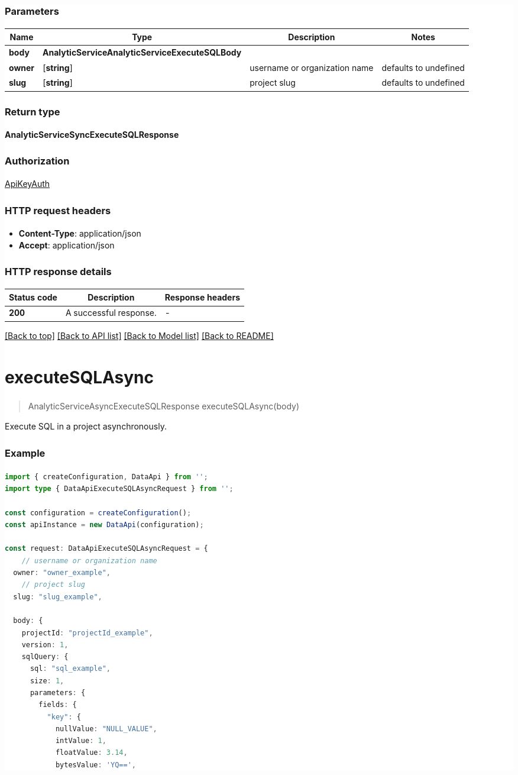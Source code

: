 
### Parameters

Name | Type | Description  | Notes
------------- | ------------- | ------------- | -------------
 **body** | **AnalyticServiceAnalyticServiceExecuteSQLBody**|  |
 **owner** | [**string**] | username or organization name | defaults to undefined
 **slug** | [**string**] | project slug | defaults to undefined


### Return type

**AnalyticServiceSyncExecuteSQLResponse**

### Authorization

[ApiKeyAuth](README.md#ApiKeyAuth)

### HTTP request headers

 - **Content-Type**: application/json
 - **Accept**: application/json


### HTTP response details
| Status code | Description | Response headers |
|-------------|-------------|------------------|
**200** | A successful response. |  -  |

[[Back to top]](#) [[Back to API list]](README.md#documentation-for-api-endpoints) [[Back to Model list]](README.md#documentation-for-models) [[Back to README]](README.md)

# **executeSQLAsync**
> AnalyticServiceAsyncExecuteSQLResponse executeSQLAsync(body)

Execute SQL in a project asynchronously.

### Example


```typescript
import { createConfiguration, DataApi } from '';
import type { DataApiExecuteSQLAsyncRequest } from '';

const configuration = createConfiguration();
const apiInstance = new DataApi(configuration);

const request: DataApiExecuteSQLAsyncRequest = {
    // username or organization name
  owner: "owner_example",
    // project slug
  slug: "slug_example",
  
  body: {
    projectId: "projectId_example",
    version: 1,
    sqlQuery: {
      sql: "sql_example",
      size: 1,
      parameters: {
        fields: {
          "key": {
            nullValue: "NULL_VALUE",
            intValue: 1,
            floatValue: 3.14,
            bytesValue: 'YQ==',
```